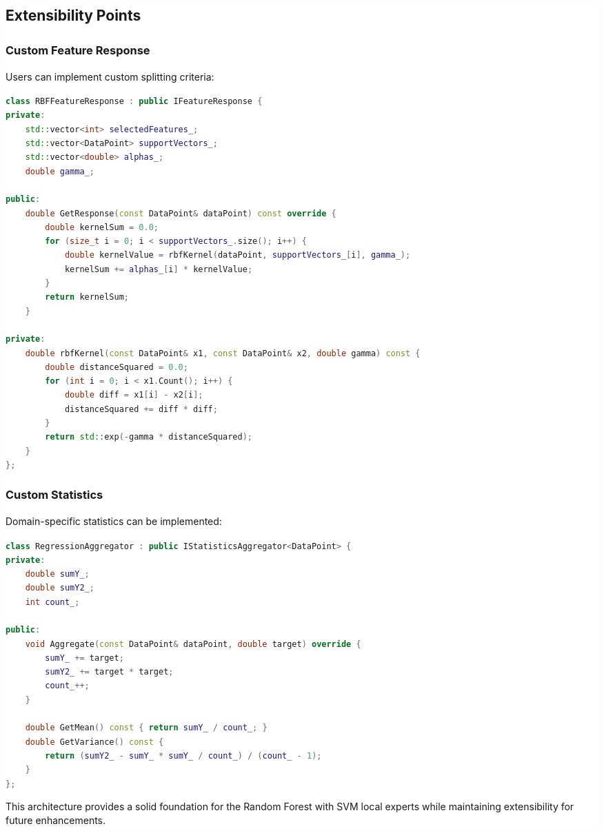 ## Extensibility Points

### Custom Feature Response

Users can implement custom splitting criteria:

```cpp
class RBFFeatureResponse : public IFeatureResponse {
private:
    std::vector<int> selectedFeatures_;
    std::vector<DataPoint> supportVectors_;
    std::vector<double> alphas_;
    double gamma_;
    
public:
    double GetResponse(const DataPoint& dataPoint) const override {
        double kernelSum = 0.0;
        for (size_t i = 0; i < supportVectors_.size(); i++) {
            double kernelValue = rbfKernel(dataPoint, supportVectors_[i], gamma_);
            kernelSum += alphas_[i] * kernelValue;
        }
        return kernelSum;
    }
    
private:
    double rbfKernel(const DataPoint& x1, const DataPoint& x2, double gamma) const {
        double distanceSquared = 0.0;
        for (int i = 0; i < x1.Count(); i++) {
            double diff = x1[i] - x2[i];
            distanceSquared += diff * diff;
        }
        return std::exp(-gamma * distanceSquared);
    }
};
```

### Custom Statistics

Domain-specific statistics can be implemented:

```cpp
class RegressionAggregator : public IStatisticsAggregator<DataPoint> {
private:
    double sumY_;
    double sumY2_;
    int count_;
    
public:
    void Aggregate(const DataPoint& dataPoint, double target) override {
        sumY_ += target;
        sumY2_ += target * target;
        count_++;
    }
    
    double GetMean() const { return sumY_ / count_; }
    double GetVariance() const {
        return (sumY2_ - sumY_ * sumY_ / count_) / (count_ - 1);
    }
};
```

This architecture provides a solid foundation for the Random Forest with SVM local experts while maintaining extensibility for future enhancements.